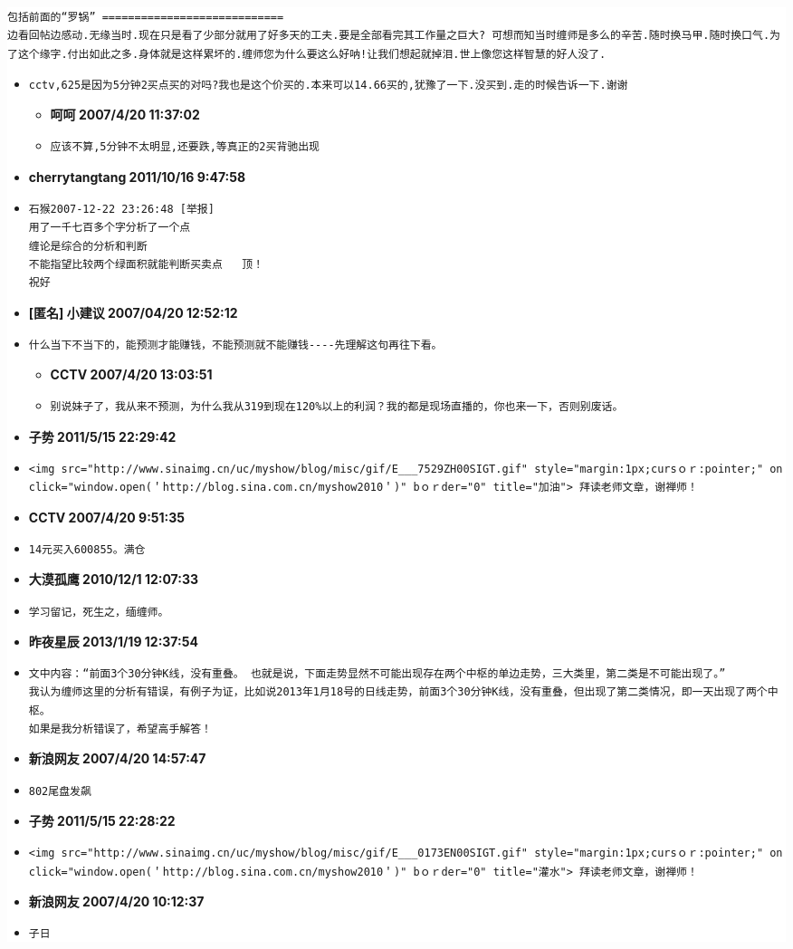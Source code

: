   ```
  包括前面的“罗锅” ============================                                                                                                                                                                                                                                                                                                                                                                                                                                                                                                                                                                                                                                                                                                                                             边看回帖边感动.无缘当时.现在只是看了少部分就用了好多天的工夫.要是全部看完其工作量之巨大? 可想而知当时缠师是多么的辛苦.随时换马甲.随时换口气.为了这个缘字.付出如此之多.身体就是这样累坏的.缠师您为什么要这么好呐!让我们想起就掉泪.世上像您这样智慧的好人没了.
  ```
- ```
  cctv,625是因为5分钟2买点买的对吗?我也是这个价买的.本来可以14.66买的,犹豫了一下.没买到.走的时候告诉一下.谢谢 
  ```
   - **呵呵 2007/4/20 11:37:02**
   - ```
     应该不算,5分钟不太明显,还要跌,等真正的2买背驰出现
     ```
- **cherrytangtang 2011/10/16 9:47:58**
- ```
  石猴2007-12-22 23:26:48 [举报]
  用了一千七百多个字分析了一个点
  缠论是综合的分析和判断
  不能指望比较两个绿面积就能判断买卖点   顶！
  祝好
  ```
- **[匿名] 小建议  2007/04/20 12:52:12**
- ```
  什么当下不当下的，能预测才能赚钱，不能预测就不能赚钱----先理解这句再往下看。
  ```
   - **CCTV 2007/4/20 13:03:51**
   - ```
     别说妹子了，我从来不预测，为什么我从319到现在120%以上的利润？我的都是现场直播的，你也来一下，否则别废话。
     ```
- **子势 2011/5/15 22:29:42**
- ```
  <img src="http://www.sinaimg.cn/uc/myshow/blog/misc/gif/E___7529ZH00SIGT.gif" style="margin:1px;cursｏｒ:pointer;" onclick="window.open(＇http://blog.sina.com.cn/myshow2010＇)" bｏｒder="0" title="加油"> 拜读老师文章，谢禅师！
  ```
- **CCTV 2007/4/20 9:51:35**
- ```
  14元买入600855。满仓
  ```
- **大漠孤鹰 2010/12/1 12:07:33**
- ```
  学习留记，死生之，缅缠师。
  ```
- **昨夜星辰 2013/1/19 12:37:54**
- ```
  文中内容：“前面3个30分钟K线，没有重叠。 也就是说，下面走势显然不可能出现存在两个中枢的单边走势，三大类里，第二类是不可能出现了。” 
  我认为缠师这里的分析有错误，有例子为证，比如说2013年1月18号的日线走势，前面3个30分钟K线，没有重叠，但出现了第二类情况，即一天出现了两个中枢。
  如果是我分析错误了，希望高手解答！
  ```
- **新浪网友 2007/4/20 14:57:47**
- ```
  802尾盘发飙
  ```
- **子势 2011/5/15 22:28:22**
- ```
  <img src="http://www.sinaimg.cn/uc/myshow/blog/misc/gif/E___0173EN00SIGT.gif" style="margin:1px;cursｏｒ:pointer;" onclick="window.open(＇http://blog.sina.com.cn/myshow2010＇)" bｏｒder="0" title="灌水"> 拜读老师文章，谢禅师！
  ```
- **新浪网友 2007/4/20 10:12:37**
- ```
  子日
  ```